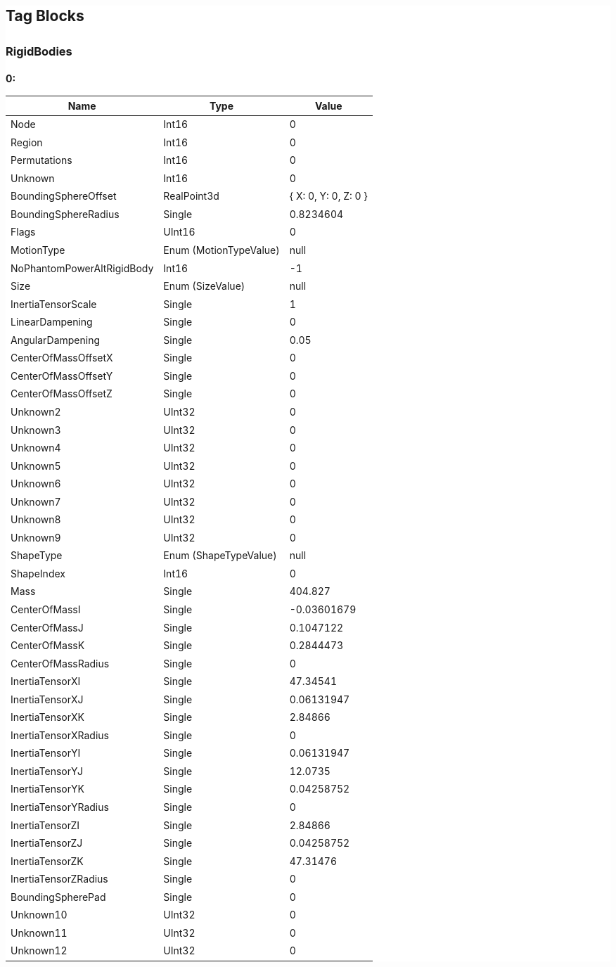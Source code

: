 
## Tag Blocks

### RigidBodies

**0:**

Name	| Type	| Value
---	|---	|---	|
Node	|Int16	|0
Region	|Int16	|0
Permutations	|Int16	|0
Unknown	|Int16	|0
BoundingSphereOffset	|RealPoint3d	|{ X: 0, Y: 0, Z: 0 }
BoundingSphereRadius	|Single	|0.8234604
Flags	|UInt16	|0
MotionType	|Enum (MotionTypeValue)	|null
NoPhantomPowerAltRigidBody	|Int16	|-1
Size	|Enum (SizeValue)	|null
InertiaTensorScale	|Single	|1
LinearDampening	|Single	|0
AngularDampening	|Single	|0.05
CenterOfMassOffsetX	|Single	|0
CenterOfMassOffsetY	|Single	|0
CenterOfMassOffsetZ	|Single	|0
Unknown2	|UInt32	|0
Unknown3	|UInt32	|0
Unknown4	|UInt32	|0
Unknown5	|UInt32	|0
Unknown6	|UInt32	|0
Unknown7	|UInt32	|0
Unknown8	|UInt32	|0
Unknown9	|UInt32	|0
ShapeType	|Enum (ShapeTypeValue)	|null
ShapeIndex	|Int16	|0
Mass	|Single	|404.827
CenterOfMassI	|Single	|-0.03601679
CenterOfMassJ	|Single	|0.1047122
CenterOfMassK	|Single	|0.2844473
CenterOfMassRadius	|Single	|0
InertiaTensorXI	|Single	|47.34541
InertiaTensorXJ	|Single	|0.06131947
InertiaTensorXK	|Single	|2.84866
InertiaTensorXRadius	|Single	|0
InertiaTensorYI	|Single	|0.06131947
InertiaTensorYJ	|Single	|12.0735
InertiaTensorYK	|Single	|0.04258752
InertiaTensorYRadius	|Single	|0
InertiaTensorZI	|Single	|2.84866
InertiaTensorZJ	|Single	|0.04258752
InertiaTensorZK	|Single	|47.31476
InertiaTensorZRadius	|Single	|0
BoundingSpherePad	|Single	|0
Unknown10	|UInt32	|0
Unknown11	|UInt32	|0
Unknown12	|UInt32	|0
